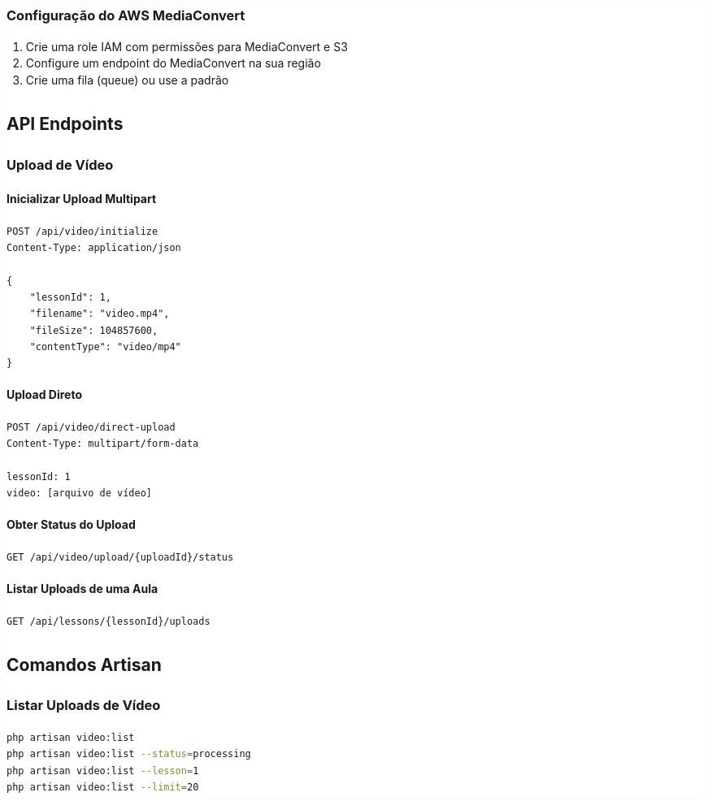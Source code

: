 ### Configuração do AWS MediaConvert

1. Crie uma role IAM com permissões para MediaConvert e S3
2. Configure um endpoint do MediaConvert na sua região
3. Crie uma fila (queue) ou use a padrão

## API Endpoints

### Upload de Vídeo

#### Inicializar Upload Multipart
```http
POST /api/video/initialize
Content-Type: application/json

{
    "lessonId": 1,
    "filename": "video.mp4",
    "fileSize": 104857600,
    "contentType": "video/mp4"
}
```

#### Upload Direto
```http
POST /api/video/direct-upload
Content-Type: multipart/form-data

lessonId: 1
video: [arquivo de vídeo]
```

#### Obter Status do Upload
```http
GET /api/video/upload/{uploadId}/status
```

#### Listar Uploads de uma Aula
```http
GET /api/lessons/{lessonId}/uploads
```

## Comandos Artisan

### Listar Uploads de Vídeo
```bash
php artisan video:list
php artisan video:list --status=processing
php artisan video:list --lesson=1
php artisan video:list --limit=20
```
